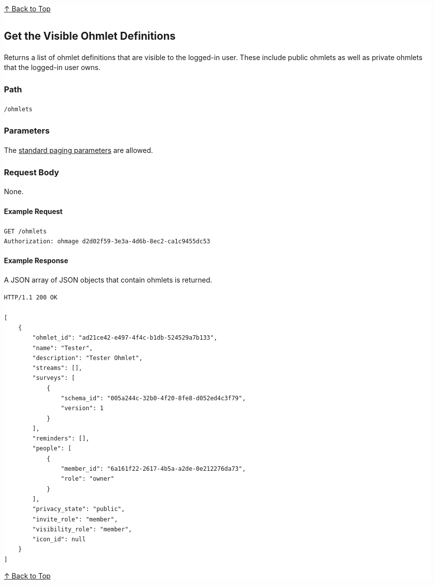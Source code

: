      
<a href="">↑ Back to Top</a>

## Get the Visible Ohmlet Definitions

Returns a list of ohmlet definitions that are visible to the logged-in user. These include public ohmlets as well as private ohmlets that the logged-in user owns.

### Path

    /ohmlets

### Parameters

The [standard paging parameters](https://github.com/ohmage/server/wiki/3.x-Documentation#paging-semantics) are allowed.

### Request Body

None.

#### Example Request

    GET /ohmlets
    Authorization: ohmage d2d02f59-3e3a-4d6b-8ec2-ca1c9455dc53

#### Example Response

A JSON array of JSON objects that contain ohmlets is returned.

    HTTP/1.1 200 OK
    
    [
        {
            "ohmlet_id": "ad21ce42-e497-4f4c-b1db-524529a7b133",
            "name": "Tester",
            "description": "Tester Ohmlet",
            "streams": [],
            "surveys": [
                {
                    "schema_id": "005a244c-32b0-4f20-8fe8-d052ed4c3f79",
                    "version": 1
                }
            ],
            "reminders": [],
            "people": [
                {
                    "member_id": "6a161f22-2617-4b5a-a2de-0e212276da73",
                    "role": "owner"
                }
            ],
            "privacy_state": "public",
            "invite_role": "member",
            "visibility_role": "member",
            "icon_id": null
        }
    ]
     
<a href="">↑ Back to Top</a>